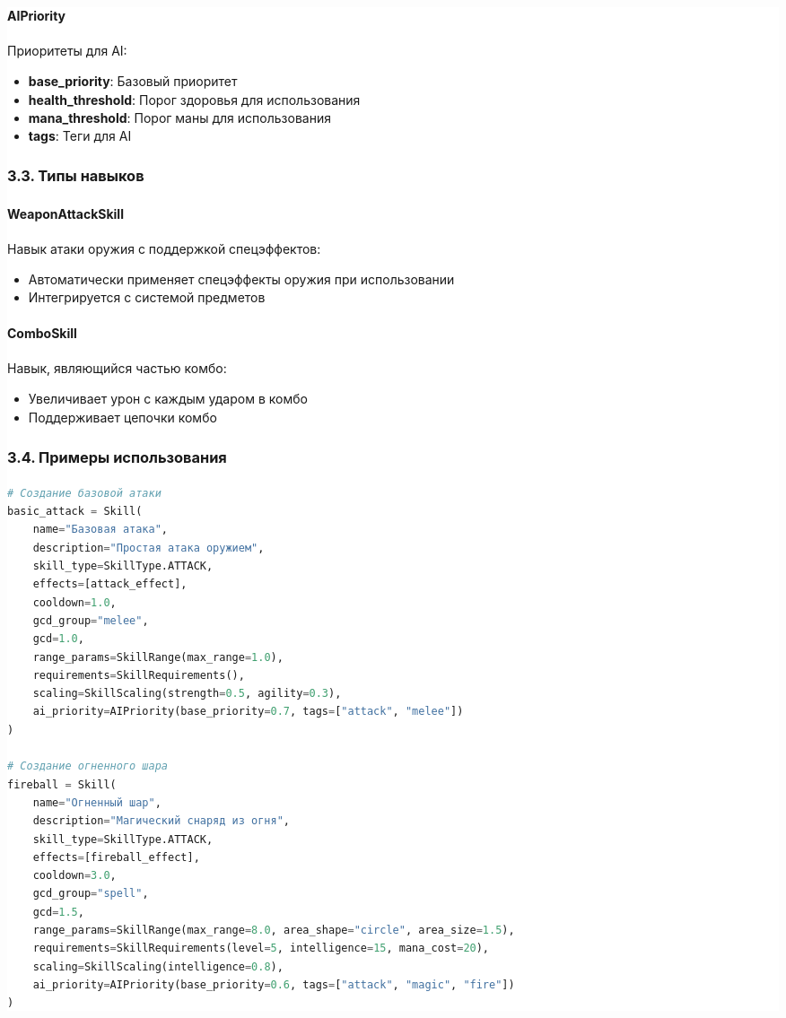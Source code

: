 #### AIPriority
Приоритеты для AI:
- **base_priority**: Базовый приоритет
- **health_threshold**: Порог здоровья для использования
- **mana_threshold**: Порог маны для использования
- **tags**: Теги для AI

### 3.3. Типы навыков

#### WeaponAttackSkill
Навык атаки оружия с поддержкой спецэффектов:
- Автоматически применяет спецэффекты оружия при использовании
- Интегрируется с системой предметов

#### ComboSkill
Навык, являющийся частью комбо:
- Увеличивает урон с каждым ударом в комбо
- Поддерживает цепочки комбо

### 3.4. Примеры использования

```python
# Создание базовой атаки
basic_attack = Skill(
    name="Базовая атака",
    description="Простая атака оружием",
    skill_type=SkillType.ATTACK,
    effects=[attack_effect],
    cooldown=1.0,
    gcd_group="melee",
    gcd=1.0,
    range_params=SkillRange(max_range=1.0),
    requirements=SkillRequirements(),
    scaling=SkillScaling(strength=0.5, agility=0.3),
    ai_priority=AIPriority(base_priority=0.7, tags=["attack", "melee"])
)

# Создание огненного шара
fireball = Skill(
    name="Огненный шар",
    description="Магический снаряд из огня",
    skill_type=SkillType.ATTACK,
    effects=[fireball_effect],
    cooldown=3.0,
    gcd_group="spell",
    gcd=1.5,
    range_params=SkillRange(max_range=8.0, area_shape="circle", area_size=1.5),
    requirements=SkillRequirements(level=5, intelligence=15, mana_cost=20),
    scaling=SkillScaling(intelligence=0.8),
    ai_priority=AIPriority(base_priority=0.6, tags=["attack", "magic", "fire"])
)
```
